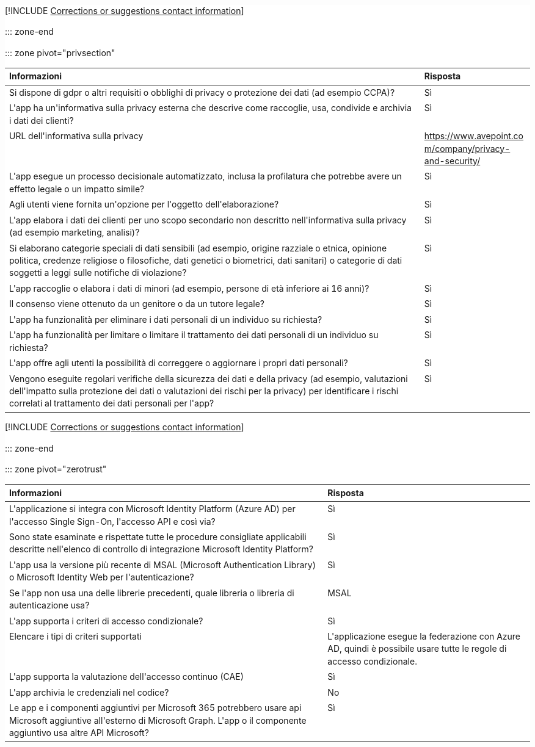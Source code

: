 [!INCLUDE [Corrections or suggestions contact information](../includes/corrections-or-suggestions.md)]

::: zone-end

::: zone pivot="privsection"

| **Informazioni** | **Risposta** |
|:----------------|:-------------|
| Si dispone di gdpr o altri requisiti o obblighi di privacy o protezione dei dati (ad esempio CCPA)? | Sì |
| L'app ha un'informativa sulla privacy esterna che descrive come raccoglie, usa, condivide e archivia i dati dei clienti? | Sì |
| URL dell'informativa sulla privacy | https://www.avepoint.com/company/privacy-and-security/ |
| L'app esegue un processo decisionale automatizzato, inclusa la profilatura che potrebbe avere un effetto legale o un impatto simile? | Sì |
| Agli utenti viene fornita un'opzione per l'oggetto dell'elaborazione? | Sì |
| L'app elabora i dati dei clienti per uno scopo secondario non descritto nell'informativa sulla privacy (ad esempio marketing, analisi)? | Sì |
| Si elaborano categorie speciali di dati sensibili (ad esempio, origine razziale o etnica, opinione politica, credenze religiose o filosofiche, dati genetici o biometrici, dati sanitari) o categorie di dati soggetti a leggi sulle notifiche di violazione? | Sì |
| L'app raccoglie o elabora i dati di minori (ad esempio, persone di età inferiore ai 16 anni)? | Sì |
| Il consenso viene ottenuto da un genitore o da un tutore legale? | Sì |
| L'app ha funzionalità per eliminare i dati personali di un individuo su richiesta? | Sì |
| L'app ha funzionalità per limitare o limitare il trattamento dei dati personali di un individuo su richiesta? | Sì |
| L'app offre agli utenti la possibilità di correggere o aggiornare i propri dati personali? | Sì |
| Vengono eseguite regolari verifiche della sicurezza dei dati e della privacy (ad esempio, valutazioni dell'impatto sulla protezione dei dati o valutazioni dei rischi per la privacy) per identificare i rischi correlati al trattamento dei dati personali per l'app? | Sì |

[!INCLUDE [Corrections or suggestions contact information](../includes/corrections-or-suggestions.md)]

::: zone-end

::: zone pivot="zerotrust"

| **Informazioni** | **Risposta** |
|:----------------|:-------------|
| L'applicazione si integra con Microsoft Identity Platform (Azure AD) per l'accesso Single Sign-On, l'accesso API e così via? | Sì |
| Sono state esaminate e rispettate tutte le procedure consigliate applicabili descritte nell'elenco di controllo di integrazione Microsoft Identity Platform? | Sì |
| L'app usa la versione più recente di MSAL (Microsoft Authentication Library) o Microsoft Identity Web per l'autenticazione? | Sì |
| Se l'app non usa una delle librerie precedenti, quale libreria o libreria di autenticazione usa? | MSAL |
| L'app supporta i criteri di accesso condizionale? | Sì |
| Elencare i tipi di criteri supportati | L'applicazione esegue la federazione con Azure AD, quindi è possibile usare tutte le regole di accesso condizionale. |
| L'app supporta la valutazione dell'accesso continuo (CAE) | Sì |
| L'app archivia le credenziali nel codice? | No |
| Le app e i componenti aggiuntivi per Microsoft 365 potrebbero usare api Microsoft aggiuntive all'esterno di Microsoft Graph. L'app o il componente aggiuntivo usa altre API Microsoft? | Sì |
